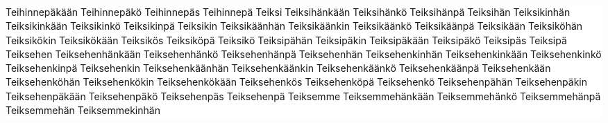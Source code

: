 Teihinnepäkään
Teihinnepäkö
Teihinnepäs
Teihinnepä
Teiksi
Teiksihänkään
Teiksihänkö
Teiksihänpä
Teiksihän
Teiksikinhän
Teiksikinkään
Teiksikinkö
Teiksikinpä
Teiksikin
Teiksikäänhän
Teiksikäänkin
Teiksikäänkö
Teiksikäänpä
Teiksikään
Teiksiköhän
Teiksikökin
Teiksikökään
Teiksikös
Teiksiköpä
Teiksikö
Teiksipähän
Teiksipäkin
Teiksipäkään
Teiksipäkö
Teiksipäs
Teiksipä
Teiksehen
Teiksehenhänkään
Teiksehenhänkö
Teiksehenhänpä
Teiksehenhän
Teiksehenkinhän
Teiksehenkinkään
Teiksehenkinkö
Teiksehenkinpä
Teiksehenkin
Teiksehenkäänhän
Teiksehenkäänkin
Teiksehenkäänkö
Teiksehenkäänpä
Teiksehenkään
Teiksehenköhän
Teiksehenkökin
Teiksehenkökään
Teiksehenkös
Teiksehenköpä
Teiksehenkö
Teiksehenpähän
Teiksehenpäkin
Teiksehenpäkään
Teiksehenpäkö
Teiksehenpäs
Teiksehenpä
Teiksemme
Teiksemmehänkään
Teiksemmehänkö
Teiksemmehänpä
Teiksemmehän
Teiksemmekinhän